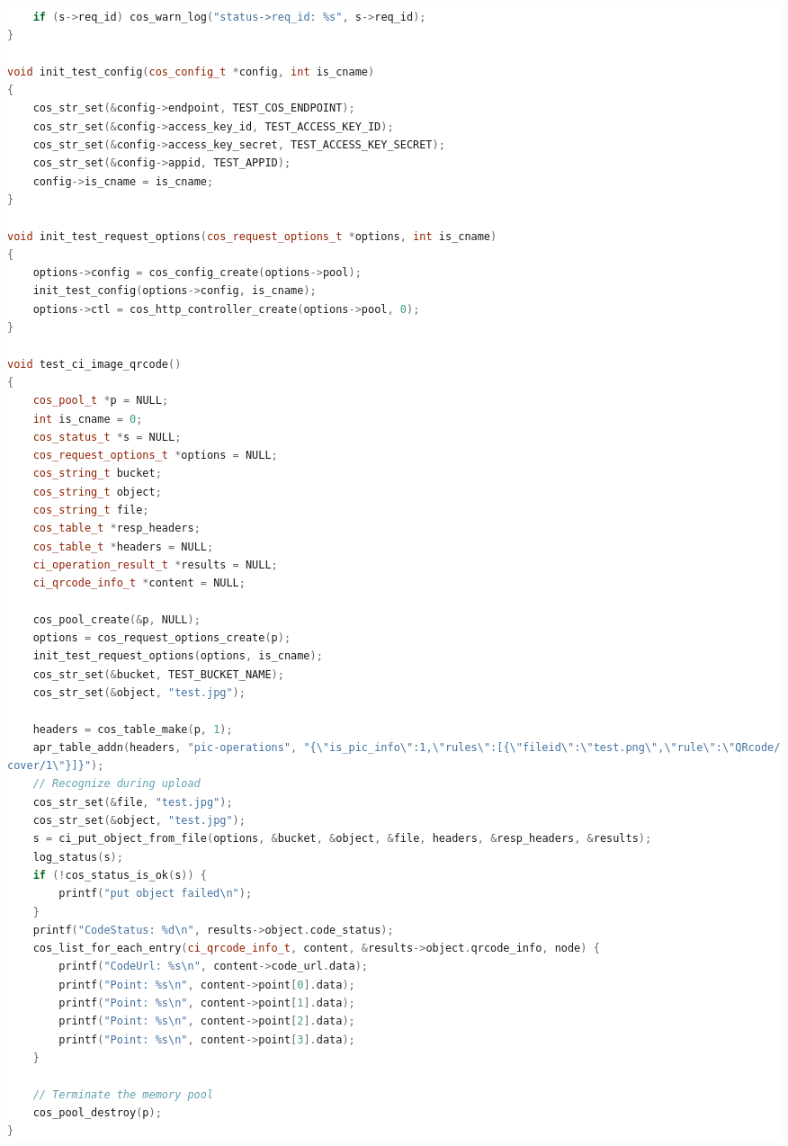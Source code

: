 ```cpp
    if (s->req_id) cos_warn_log("status->req_id: %s", s->req_id);
}

void init_test_config(cos_config_t *config, int is_cname)
{
    cos_str_set(&config->endpoint, TEST_COS_ENDPOINT);
    cos_str_set(&config->access_key_id, TEST_ACCESS_KEY_ID);
    cos_str_set(&config->access_key_secret, TEST_ACCESS_KEY_SECRET);
    cos_str_set(&config->appid, TEST_APPID);
    config->is_cname = is_cname;
}

void init_test_request_options(cos_request_options_t *options, int is_cname)
{
    options->config = cos_config_create(options->pool);
    init_test_config(options->config, is_cname);
    options->ctl = cos_http_controller_create(options->pool, 0);
}

void test_ci_image_qrcode()
{
    cos_pool_t *p = NULL;
    int is_cname = 0;
    cos_status_t *s = NULL;
    cos_request_options_t *options = NULL;
    cos_string_t bucket;
    cos_string_t object;
    cos_string_t file;
    cos_table_t *resp_headers;
    cos_table_t *headers = NULL;
    ci_operation_result_t *results = NULL;
    ci_qrcode_info_t *content = NULL;

    cos_pool_create(&p, NULL);
    options = cos_request_options_create(p);
    init_test_request_options(options, is_cname);
    cos_str_set(&bucket, TEST_BUCKET_NAME);
    cos_str_set(&object, "test.jpg");
    
    headers = cos_table_make(p, 1);
    apr_table_addn(headers, "pic-operations", "{\"is_pic_info\":1,\"rules\":[{\"fileid\":\"test.png\",\"rule\":\"QRcode/cover/1\"}]}");
    // Recognize during upload
    cos_str_set(&file, "test.jpg");
    cos_str_set(&object, "test.jpg");
    s = ci_put_object_from_file(options, &bucket, &object, &file, headers, &resp_headers, &results);
    log_status(s);
    if (!cos_status_is_ok(s)) {
        printf("put object failed\n");
    }
    printf("CodeStatus: %d\n", results->object.code_status);
    cos_list_for_each_entry(ci_qrcode_info_t, content, &results->object.qrcode_info, node) {
        printf("CodeUrl: %s\n", content->code_url.data);
        printf("Point: %s\n", content->point[0].data);
        printf("Point: %s\n", content->point[1].data);
        printf("Point: %s\n", content->point[2].data);
        printf("Point: %s\n", content->point[3].data);
    }

    // Terminate the memory pool
    cos_pool_destroy(p); 
}
```